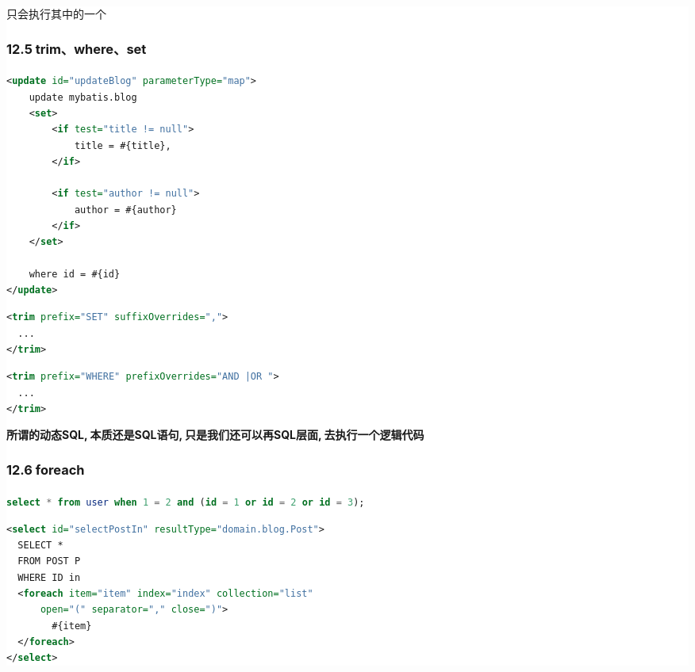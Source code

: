 只会执行其中的一个

### 12.5 trim、where、set

```xml
<update id="updateBlog" parameterType="map">
    update mybatis.blog
    <set>
        <if test="title != null">
            title = #{title},
        </if>

        <if test="author != null">
            author = #{author}
        </if>
    </set>

    where id = #{id}
</update>
```

```xml
<trim prefix="SET" suffixOverrides=",">
  ...
</trim>
```

```xml
<trim prefix="WHERE" prefixOverrides="AND |OR ">
  ...
</trim>
```

**所谓的动态SQL, 本质还是SQL语句, 只是我们还可以再SQL层面, 去执行一个逻辑代码**

### 12.6 foreach

```sql
select * from user when 1 = 2 and (id = 1 or id = 2 or id = 3);

```



```xml
<select id="selectPostIn" resultType="domain.blog.Post">
  SELECT *
  FROM POST P
  WHERE ID in
  <foreach item="item" index="index" collection="list"
      open="(" separator="," close=")">
        #{item}
  </foreach>
</select>
```

